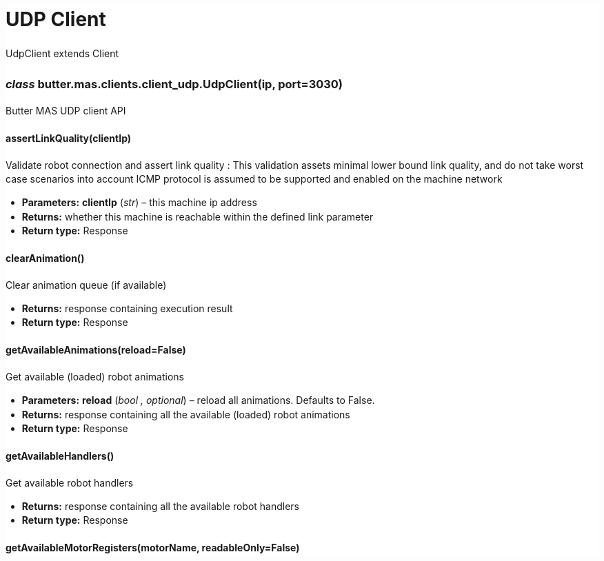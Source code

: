 # UDP Client

UdpClient extends Client

### *class* butter.mas.clients.client_udp.UdpClient(ip, port=3030)

Butter MAS UDP client API

#### assertLinkQuality(clientIp)

Validate robot connection and assert link quality
: This validation assets minimal lower bound link quality, and do not take worst case scenarios into account
  ICMP protocol is assumed to be supported and enabled on the machine network

* **Parameters:**
  **clientIp** (*str*) – this machine ip address
* **Returns:**
  whether this machine is reachable within the defined link parameter
* **Return type:**
  Response

#### clearAnimation()

Clear animation queue (if available)

* **Returns:**
  response containing execution result
* **Return type:**
  Response

#### getAvailableAnimations(reload=False)

Get available (loaded) robot animations

* **Parameters:**
  **reload** (*bool* *,* *optional*) – reload all animations. Defaults to False.
* **Returns:**
  response containing all the available (loaded) robot animations
* **Return type:**
  Response

#### getAvailableHandlers()

Get available robot handlers

* **Returns:**
  response containing all the available robot handlers
* **Return type:**
  Response

#### getAvailableMotorRegisters(motorName, readableOnly=False)
